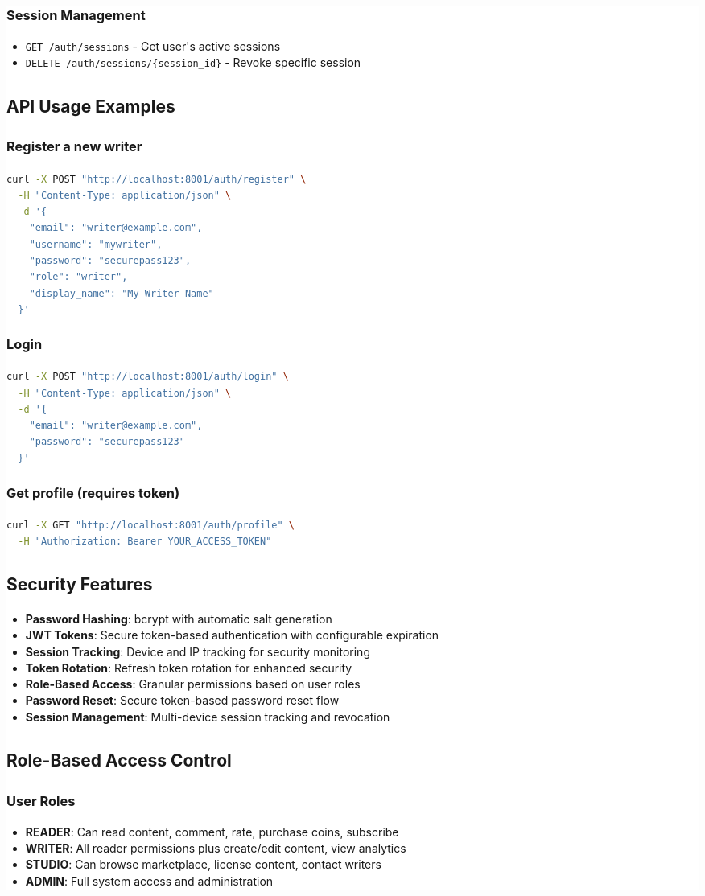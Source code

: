 ### Session Management
- `GET /auth/sessions` - Get user's active sessions
- `DELETE /auth/sessions/{session_id}` - Revoke specific session

## API Usage Examples

### Register a new writer
```bash
curl -X POST "http://localhost:8001/auth/register" \
  -H "Content-Type: application/json" \
  -d '{
    "email": "writer@example.com",
    "username": "mywriter",
    "password": "securepass123",
    "role": "writer",
    "display_name": "My Writer Name"
  }'
```

### Login
```bash
curl -X POST "http://localhost:8001/auth/login" \
  -H "Content-Type: application/json" \
  -d '{
    "email": "writer@example.com",
    "password": "securepass123"
  }'
```

### Get profile (requires token)
```bash
curl -X GET "http://localhost:8001/auth/profile" \
  -H "Authorization: Bearer YOUR_ACCESS_TOKEN"
```

## Security Features

- **Password Hashing**: bcrypt with automatic salt generation
- **JWT Tokens**: Secure token-based authentication with configurable expiration
- **Session Tracking**: Device and IP tracking for security monitoring
- **Token Rotation**: Refresh token rotation for enhanced security
- **Role-Based Access**: Granular permissions based on user roles
- **Password Reset**: Secure token-based password reset flow
- **Session Management**: Multi-device session tracking and revocation

## Role-Based Access Control

### User Roles
- **READER**: Can read content, comment, rate, purchase coins, subscribe
- **WRITER**: All reader permissions plus create/edit content, view analytics
- **STUDIO**: Can browse marketplace, license content, contact writers
- **ADMIN**: Full system access and administration
